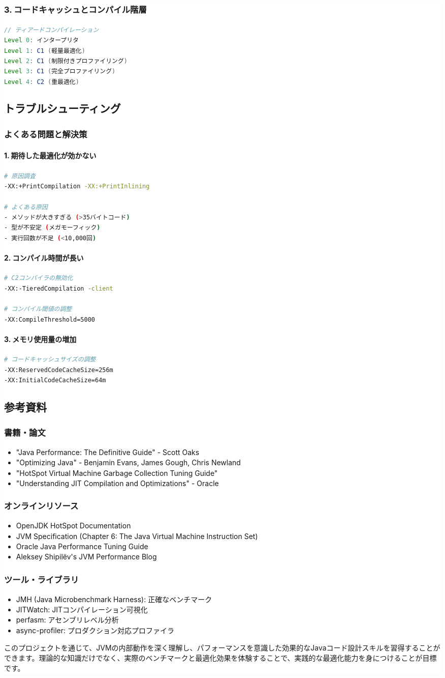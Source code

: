 ### 3. コードキャッシュとコンパイル階層

```java
// ティアードコンパイレーション
Level 0: インタープリタ
Level 1: C1 (軽量最適化)
Level 2: C1 (制限付きプロファイリング)  
Level 3: C1 (完全プロファイリング)
Level 4: C2 (重最適化)
```

## トラブルシューティング

### よくある問題と解決策

#### 1. 期待した最適化が効かない
```bash
# 原因調査
-XX:+PrintCompilation -XX:+PrintInlining

# よくある原因
- メソッドが大きすぎる (>35バイトコード)
- 型が不安定 (メガモーフィック)
- 実行回数が不足 (<10,000回)
```

#### 2. コンパイル時間が長い
```bash
# C2コンパイラの無効化
-XX:-TieredCompilation -client

# コンパイル閾値の調整
-XX:CompileThreshold=5000
```

#### 3. メモリ使用量の増加
```bash
# コードキャッシュサイズの調整
-XX:ReservedCodeCacheSize=256m
-XX:InitialCodeCacheSize=64m
```

## 参考資料

### 書籍・論文
- "Java Performance: The Definitive Guide" - Scott Oaks
- "Optimizing Java" - Benjamin Evans, James Gough, Chris Newland
- "HotSpot Virtual Machine Garbage Collection Tuning Guide"
- "Understanding JIT Compilation and Optimizations" - Oracle

### オンラインリソース
- OpenJDK HotSpot Documentation
- JVM Specification (Chapter 6: The Java Virtual Machine Instruction Set)
- Oracle Java Performance Tuning Guide
- Aleksey Shipilëv's JVM Performance Blog

### ツール・ライブラリ
- JMH (Java Microbenchmark Harness): 正確なベンチマーク
- JITWatch: JITコンパイレーション可視化
- perfasm: アセンブリレベル分析
- async-profiler: プロダクション対応プロファイラ

このプロジェクトを通じて、JVMの内部動作を深く理解し、パフォーマンスを意識した効果的なJavaコード設計スキルを習得することができます。理論的な知識だけでなく、実際のベンチマークと最適化効果を体験することで、実践的な最適化能力を身につけることが目標です。